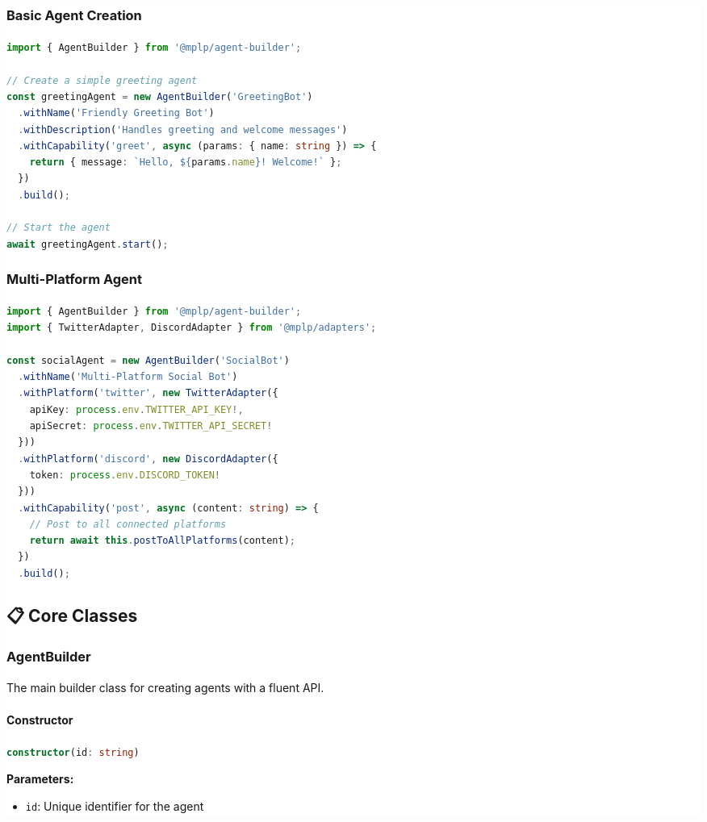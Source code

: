 ### **Basic Agent Creation**

```typescript
import { AgentBuilder } from '@mplp/agent-builder';

// Create a simple greeting agent
const greetingAgent = new AgentBuilder('GreetingBot')
  .withName('Friendly Greeting Bot')
  .withDescription('Handles greeting and welcome messages')
  .withCapability('greet', async (params: { name: string }) => {
    return { message: `Hello, ${params.name}! Welcome!` };
  })
  .build();

// Start the agent
await greetingAgent.start();
```

### **Multi-Platform Agent**

```typescript
import { AgentBuilder } from '@mplp/agent-builder';
import { TwitterAdapter, DiscordAdapter } from '@mplp/adapters';

const socialAgent = new AgentBuilder('SocialBot')
  .withName('Multi-Platform Social Bot')
  .withPlatform('twitter', new TwitterAdapter({
    apiKey: process.env.TWITTER_API_KEY!,
    apiSecret: process.env.TWITTER_API_SECRET!
  }))
  .withPlatform('discord', new DiscordAdapter({
    token: process.env.DISCORD_TOKEN!
  }))
  .withCapability('post', async (content: string) => {
    // Post to all connected platforms
    return await this.postToAllPlatforms(content);
  })
  .build();
```

## 📋 **Core Classes**

### **AgentBuilder**

The main builder class for creating agents with a fluent API.

#### **Constructor**

```typescript
constructor(id: string)
```

**Parameters:**
- `id`: Unique identifier for the agent
